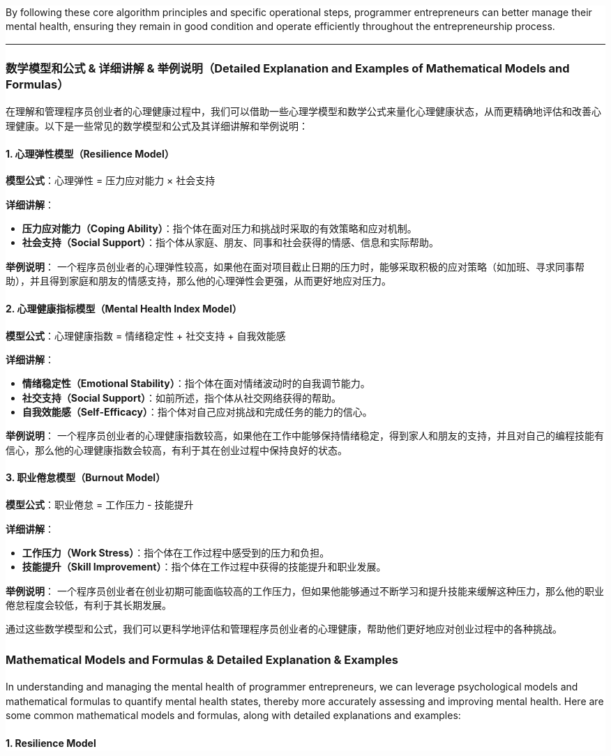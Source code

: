 By following these core algorithm principles and specific operational steps, programmer entrepreneurs can better manage their mental health, ensuring they remain in good condition and operate efficiently throughout the entrepreneurship process.

---------------------
### 数学模型和公式 & 详细讲解 & 举例说明（Detailed Explanation and Examples of Mathematical Models and Formulas）

在理解和管理程序员创业者的心理健康过程中，我们可以借助一些心理学模型和数学公式来量化心理健康状态，从而更精确地评估和改善心理健康。以下是一些常见的数学模型和公式及其详细讲解和举例说明：

#### 1. 心理弹性模型（Resilience Model）

**模型公式**：心理弹性 = 压力应对能力 × 社会支持

**详细讲解**：
- **压力应对能力（Coping Ability）**：指个体在面对压力和挑战时采取的有效策略和应对机制。
- **社会支持（Social Support）**：指个体从家庭、朋友、同事和社会获得的情感、信息和实际帮助。

**举例说明**：
一个程序员创业者的心理弹性较高，如果他在面对项目截止日期的压力时，能够采取积极的应对策略（如加班、寻求同事帮助），并且得到家庭和朋友的情感支持，那么他的心理弹性会更强，从而更好地应对压力。

#### 2. 心理健康指标模型（Mental Health Index Model）

**模型公式**：心理健康指数 = 情绪稳定性 + 社交支持 + 自我效能感

**详细讲解**：
- **情绪稳定性（Emotional Stability）**：指个体在面对情绪波动时的自我调节能力。
- **社交支持（Social Support）**：如前所述，指个体从社交网络获得的帮助。
- **自我效能感（Self-Efficacy）**：指个体对自己应对挑战和完成任务的能力的信心。

**举例说明**：
一个程序员创业者的心理健康指数较高，如果他在工作中能够保持情绪稳定，得到家人和朋友的支持，并且对自己的编程技能有信心，那么他的心理健康指数会较高，有利于其在创业过程中保持良好的状态。

#### 3. 职业倦怠模型（Burnout Model）

**模型公式**：职业倦怠 = 工作压力 - 技能提升

**详细讲解**：
- **工作压力（Work Stress）**：指个体在工作过程中感受到的压力和负担。
- **技能提升（Skill Improvement）**：指个体在工作过程中获得的技能提升和职业发展。

**举例说明**：
一个程序员创业者在创业初期可能面临较高的工作压力，但如果他能够通过不断学习和提升技能来缓解这种压力，那么他的职业倦怠程度会较低，有利于其长期发展。

通过这些数学模型和公式，我们可以更科学地评估和管理程序员创业者的心理健康，帮助他们更好地应对创业过程中的各种挑战。

### Mathematical Models and Formulas & Detailed Explanation & Examples

In understanding and managing the mental health of programmer entrepreneurs, we can leverage psychological models and mathematical formulas to quantify mental health states, thereby more accurately assessing and improving mental health. Here are some common mathematical models and formulas, along with detailed explanations and examples:

#### 1. Resilience Model
